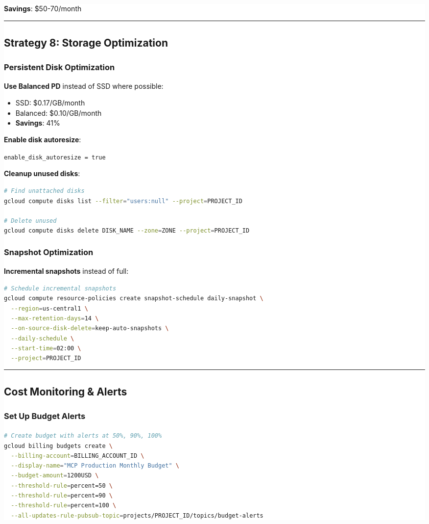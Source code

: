 **Savings**: $50-70/month

---

## Strategy 8: Storage Optimization

### Persistent Disk Optimization

**Use Balanced PD** instead of SSD where possible:
- SSD: $0.17/GB/month
- Balanced: $0.10/GB/month
- **Savings**: 41%

**Enable disk autoresize**:
```hcl
enable_disk_autoresize = true
```

**Cleanup unused disks**:
```bash
# Find unattached disks
gcloud compute disks list --filter="users:null" --project=PROJECT_ID

# Delete unused
gcloud compute disks delete DISK_NAME --zone=ZONE --project=PROJECT_ID
```

### Snapshot Optimization

**Incremental snapshots** instead of full:
```bash
# Schedule incremental snapshots
gcloud compute resource-policies create snapshot-schedule daily-snapshot \
  --region=us-central1 \
  --max-retention-days=14 \
  --on-source-disk-delete=keep-auto-snapshots \
  --daily-schedule \
  --start-time=02:00 \
  --project=PROJECT_ID
```

---

## Cost Monitoring & Alerts

### Set Up Budget Alerts

```bash
# Create budget with alerts at 50%, 90%, 100%
gcloud billing budgets create \
  --billing-account=BILLING_ACCOUNT_ID \
  --display-name="MCP Production Monthly Budget" \
  --budget-amount=1200USD \
  --threshold-rule=percent=50 \
  --threshold-rule=percent=90 \
  --threshold-rule=percent=100 \
  --all-updates-rule-pubsub-topic=projects/PROJECT_ID/topics/budget-alerts
```
